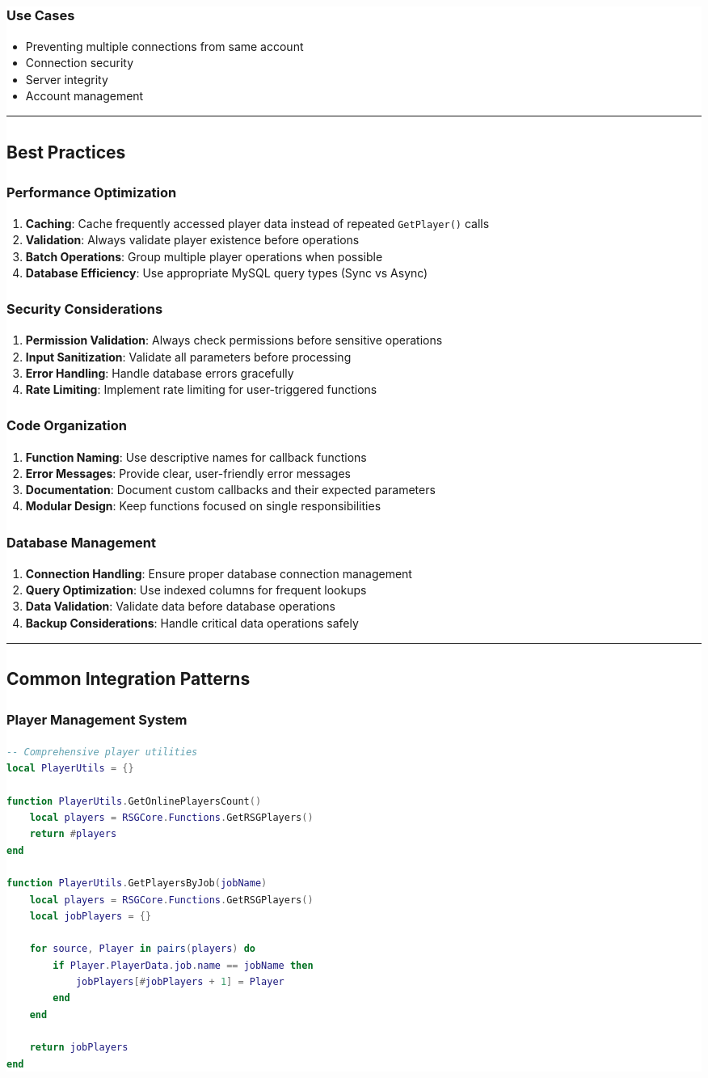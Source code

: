 ### Use Cases
- Preventing multiple connections from same account
- Connection security
- Server integrity
- Account management

---

## Best Practices

### Performance Optimization
1. **Caching**: Cache frequently accessed player data instead of repeated `GetPlayer()` calls
2. **Validation**: Always validate player existence before operations
3. **Batch Operations**: Group multiple player operations when possible
4. **Database Efficiency**: Use appropriate MySQL query types (Sync vs Async)

### Security Considerations
1. **Permission Validation**: Always check permissions before sensitive operations
2. **Input Sanitization**: Validate all parameters before processing
3. **Error Handling**: Handle database errors gracefully
4. **Rate Limiting**: Implement rate limiting for user-triggered functions

### Code Organization
1. **Function Naming**: Use descriptive names for callback functions
2. **Error Messages**: Provide clear, user-friendly error messages
3. **Documentation**: Document custom callbacks and their expected parameters
4. **Modular Design**: Keep functions focused on single responsibilities

### Database Management
1. **Connection Handling**: Ensure proper database connection management
2. **Query Optimization**: Use indexed columns for frequent lookups
3. **Data Validation**: Validate data before database operations
4. **Backup Considerations**: Handle critical data operations safely

---

## Common Integration Patterns

### Player Management System
```lua
-- Comprehensive player utilities
local PlayerUtils = {}

function PlayerUtils.GetOnlinePlayersCount()
    local players = RSGCore.Functions.GetRSGPlayers()
    return #players
end

function PlayerUtils.GetPlayersByJob(jobName)
    local players = RSGCore.Functions.GetRSGPlayers()
    local jobPlayers = {}
    
    for source, Player in pairs(players) do
        if Player.PlayerData.job.name == jobName then
            jobPlayers[#jobPlayers + 1] = Player
        end
    end
    
    return jobPlayers
end

```
